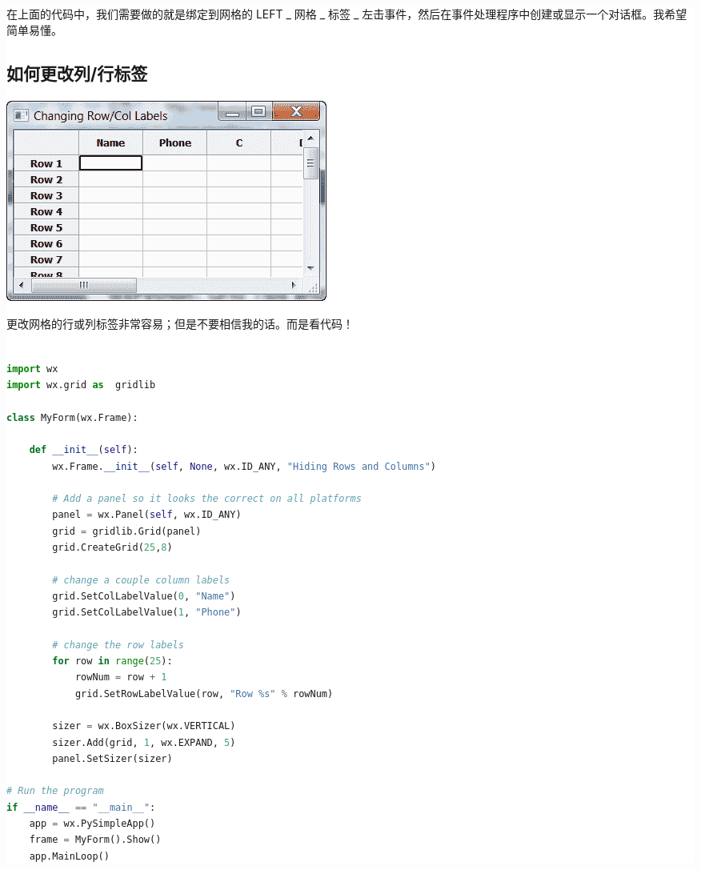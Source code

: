 
在上面的代码中，我们需要做的就是绑定到网格的 LEFT _ 网格 _ 标签 _ 左击事件，然后在事件处理程序中创建或显示一个对话框。我希望简单易懂。

## 如何更改列/行标签

[![](img/63db8c654efd7c326d866cb6a3582375.png "grid_change_labels")](https://www.blog.pythonlibrary.org/wp-content/uploads/2010/04/grid_change_labels.png)

更改网格的行或列标签非常容易；但是不要相信我的话。而是看代码！

```py

import wx
import wx.grid as  gridlib

class MyForm(wx.Frame):

    def __init__(self):
        wx.Frame.__init__(self, None, wx.ID_ANY, "Hiding Rows and Columns")

        # Add a panel so it looks the correct on all platforms
        panel = wx.Panel(self, wx.ID_ANY)
        grid = gridlib.Grid(panel)
        grid.CreateGrid(25,8)

        # change a couple column labels
        grid.SetColLabelValue(0, "Name")
        grid.SetColLabelValue(1, "Phone")

        # change the row labels
        for row in range(25):
            rowNum = row + 1
            grid.SetRowLabelValue(row, "Row %s" % rowNum)

        sizer = wx.BoxSizer(wx.VERTICAL)
        sizer.Add(grid, 1, wx.EXPAND, 5)
        panel.SetSizer(sizer)

# Run the program
if __name__ == "__main__":
    app = wx.PySimpleApp()
    frame = MyForm().Show()
    app.MainLoop()

```
